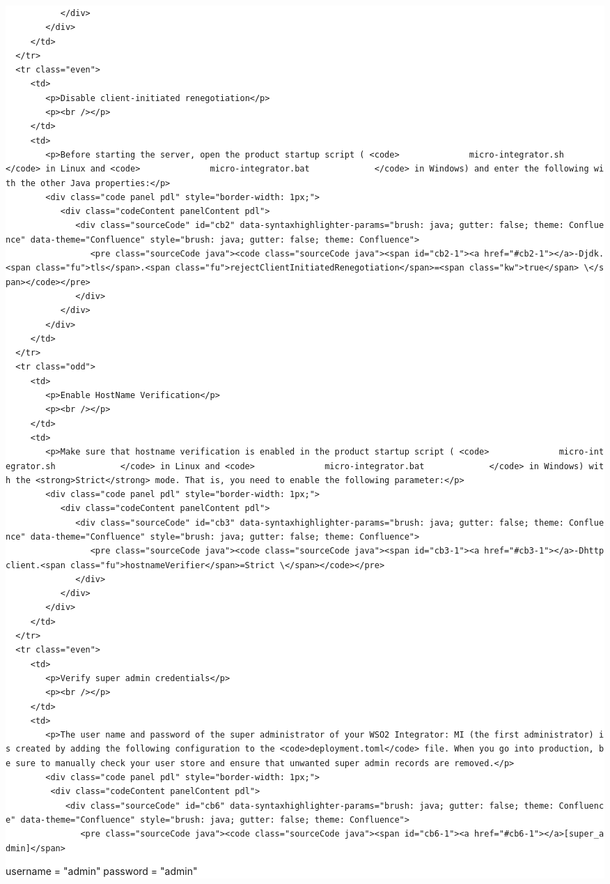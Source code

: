                </div>
            </div>
         </td>
      </tr>
      <tr class="even">
         <td>
            <p>Disable client-initiated renegotiation</p>
            <p><br /></p>
         </td>
         <td>
            <p>Before starting the server, open the product startup script ( <code>              micro-integrator.sh             </code> in Linux and <code>              micro-integrator.bat             </code> in Windows) and enter the following with the other Java properties:</p>
            <div class="code panel pdl" style="border-width: 1px;">
               <div class="codeContent panelContent pdl">
                  <div class="sourceCode" id="cb2" data-syntaxhighlighter-params="brush: java; gutter: false; theme: Confluence" data-theme="Confluence" style="brush: java; gutter: false; theme: Confluence">
                     <pre class="sourceCode java"><code class="sourceCode java"><span id="cb2-1"><a href="#cb2-1"></a>-Djdk.<span class="fu">tls</span>.<span class="fu">rejectClientInitiatedRenegotiation</span>=<span class="kw">true</span> \</span></code></pre>
                  </div>
               </div>
            </div>
         </td>
      </tr>
      <tr class="odd">
         <td>
            <p>Enable HostName Verification</p>
            <p><br /></p>
         </td>
         <td>
            <p>Make sure that hostname verification is enabled in the product startup script ( <code>              micro-integrator.sh             </code> in Linux and <code>              micro-integrator.bat             </code> in Windows) with the <strong>Strict</strong> mode. That is, you need to enable the following parameter:</p>
            <div class="code panel pdl" style="border-width: 1px;">
               <div class="codeContent panelContent pdl">
                  <div class="sourceCode" id="cb3" data-syntaxhighlighter-params="brush: java; gutter: false; theme: Confluence" data-theme="Confluence" style="brush: java; gutter: false; theme: Confluence">
                     <pre class="sourceCode java"><code class="sourceCode java"><span id="cb3-1"><a href="#cb3-1"></a>-Dhttpclient.<span class="fu">hostnameVerifier</span>=Strict \</span></code></pre>
                  </div>
               </div>
            </div>
         </td>
      </tr>
      <tr class="even">
         <td>
            <p>Verify super admin credentials</p>
            <p><br /></p>
         </td>
         <td>
            <p>The user name and password of the super administrator of your WSO2 Integrator: MI (the first administrator) is created by adding the following configuration to the <code>deployment.toml</code> file. When you go into production, be sure to manually check your user store and ensure that unwanted super admin records are removed.</p>
            <div class="code panel pdl" style="border-width: 1px;">
             <div class="codeContent panelContent pdl">
                <div class="sourceCode" id="cb6" data-syntaxhighlighter-params="brush: java; gutter: false; theme: Confluence" data-theme="Confluence" style="brush: java; gutter: false; theme: Confluence">
                   <pre class="sourceCode java"><code class="sourceCode java"><span id="cb6-1"><a href="#cb6-1"></a>[super_admin]</span>
<span id="cb6-1"><a href="#cb6-1"></a>username = "admin"</span>
<span id="cb6-1"><a href="#cb6-1"></a>password = "admin"</span>